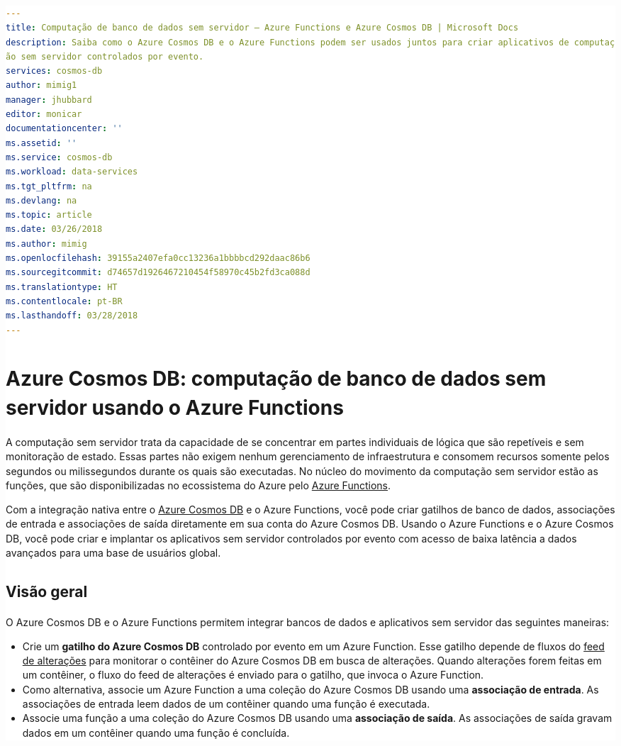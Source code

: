 ```yaml
---
title: Computação de banco de dados sem servidor – Azure Functions e Azure Cosmos DB | Microsoft Docs
description: Saiba como o Azure Cosmos DB e o Azure Functions podem ser usados juntos para criar aplicativos de computação sem servidor controlados por evento.
services: cosmos-db
author: mimig1
manager: jhubbard
editor: monicar
documentationcenter: ''
ms.assetid: ''
ms.service: cosmos-db
ms.workload: data-services
ms.tgt_pltfrm: na
ms.devlang: na
ms.topic: article
ms.date: 03/26/2018
ms.author: mimig
ms.openlocfilehash: 39155a2407efa0cc13236a1bbbbcd292daac86b6
ms.sourcegitcommit: d74657d1926467210454f58970c45b2fd3ca088d
ms.translationtype: HT
ms.contentlocale: pt-BR
ms.lasthandoff: 03/28/2018
---
```

# <a name="azure-cosmos-db-serverless-database-computing-using-azure-functions"></a>Azure Cosmos DB: computação de banco de dados sem servidor usando o Azure Functions

A computação sem servidor trata da capacidade de se concentrar em partes individuais de lógica que são repetíveis e sem monitoração de estado. Essas partes não exigem nenhum gerenciamento de infraestrutura e consomem recursos somente pelos segundos ou milissegundos durante os quais são executadas. No núcleo do movimento da computação sem servidor estão as funções, que são disponibilizadas no ecossistema do Azure pelo [Azure Functions](https://azure.microsoft.com/services/functions).

Com a integração nativa entre o [Azure Cosmos DB](https://azure.microsoft.com/services/cosmos-db) e o Azure Functions, você pode criar gatilhos de banco de dados, associações de entrada e associações de saída diretamente em sua conta do Azure Cosmos DB. Usando o Azure Functions e o Azure Cosmos DB, você pode criar e implantar os aplicativos sem servidor controlados por evento com acesso de baixa latência a dados avançados para uma base de usuários global.

## <a name="overview"></a>Visão geral

O Azure Cosmos DB e o Azure Functions permitem integrar bancos de dados e aplicativos sem servidor das seguintes maneiras:

* Crie um **gatilho do Azure Cosmos DB** controlado por evento em um Azure Function. Esse gatilho depende de fluxos do [feed de alterações](change-feed.md) para monitorar o contêiner do Azure Cosmos DB em busca de alterações. Quando alterações forem feitas em um contêiner, o fluxo do feed de alterações é enviado para o gatilho, que invoca o Azure Function.
* Como alternativa, associe um Azure Function a uma coleção do Azure Cosmos DB usando uma **associação de entrada**. As associações de entrada leem dados de um contêiner quando uma função é executada.
* Associe uma função a uma coleção do Azure Cosmos DB usando uma **associação de saída**. As associações de saída gravam dados em um contêiner quando uma função é concluída.
